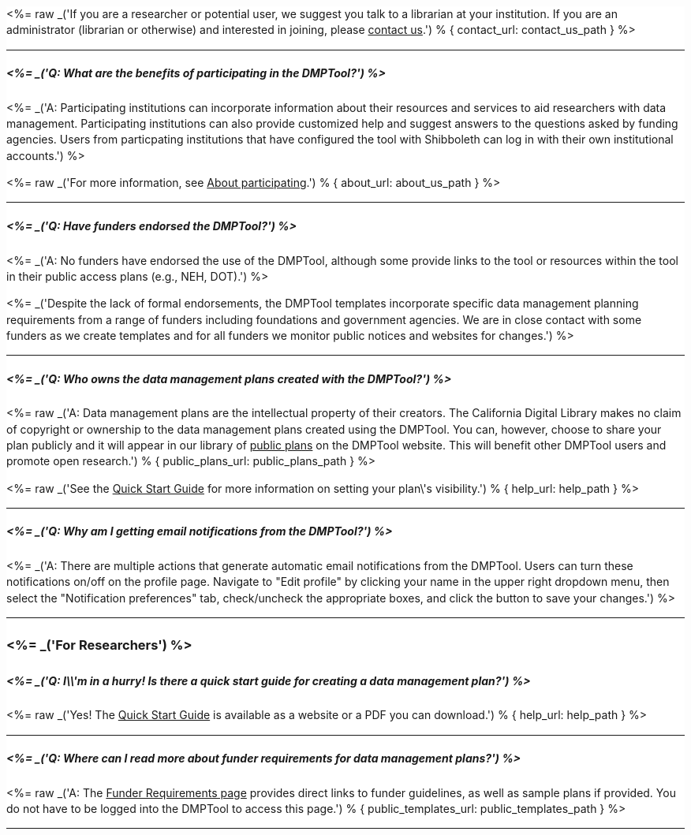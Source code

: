 <%= raw _('If you are a researcher or potential user, we suggest you talk to a librarian at your institution. If you are an administrator (librarian or otherwise) and interested in joining, please <a href="%{contact_url}">contact us</a>.') % { contact_url: contact_us_path } %>
<hr>

<h5 id="q-what-are-the-benefits-of-participating-in-the-dmptool"><%= _('Q: What are the benefits of participating in the DMPTool?') %></h5>
<%= _('A: Participating institutions can incorporate information about their resources and services to aid researchers with data management. Participating institutions can also provide customized help and suggest answers to the questions asked by funding agencies. Users from particpating institutions that have configured the tool with Shibboleth can log in with their own institutional accounts.') %>

<%= raw _('For more information, see <a href="%{about_url}">About participating</a>.') % { about_url: about_us_path } %>
<hr>

<h5 id="q-have-funders-endorsed-the-dmptool"><%= _('Q: Have funders endorsed the DMPTool?') %></h5>
<%= _('A: No funders have endorsed the use of the DMPTool, although some provide links to the tool or resources within the tool in their public access plans (e.g., NEH, DOT).') %>

<%= _('Despite the lack of formal endorsements, the DMPTool templates incorporate specific data management planning requirements from a range of funders including foundations and government agencies. We are in close contact with some funders as we create templates and for all funders we monitor public notices and websites for changes.') %>
<hr>

<h5 id="q-who-owns-the-data-management-plans-created-with-the-dmptool"><%= _('Q: Who owns the data management plans created with the DMPTool?') %></h5>  
<%= raw _('A: Data management plans are the intellectual property of their creators. The California Digital Library makes no claim of copyright or ownership to the data management plans created using the DMPTool. You can, however, choose to share your plan publicly and it will appear in our library of <a href="%{public_plans_url}">public plans</a> on the DMPTool website. This will benefit other DMPTool users and promote open research.') % { public_plans_url: public_plans_path } %>

<%= raw _('See the <a href="%{help_url}">Quick Start Guide</a> for more information on setting your plan\\'s visibility.') % { help_url: help_path } %>
<hr>

<h5 id="q-why-am-i-getting-email-notifications-from-the-dmptool"><%= _('Q: Why am I getting email notifications from the DMPTool?') %></h5>
<%= _('A: There are multiple actions that generate automatic email notifications from the DMPTool. Users can turn these notifications on/off on the profile page. Navigate to "Edit profile" by clicking your name in the upper right dropdown menu, then select the "Notification preferences" tab, check/uncheck the appropriate boxes, and click the button to save your changes.') %>
<hr>

<h3><%= _('For Researchers') %><h3>

<h5 id="q-im-in-a-hurry-is-there-a-quick-start-guide-for-creating-a-data-management-plan"><%= _('Q: I\\'m in a hurry! Is there a quick start guide for creating a data management plan?') %></h5>
<%= raw _('Yes! The <a href="%{help_url}">Quick Start Guide</a> is available as a website or a PDF you can download.') % { help_url: help_path } %>
<hr>

<h5 id="q-where-can-i-read-more-about-funder-requirements-for-data-management-plans"><%= _('Q: Where can I read more about funder requirements for data management plans?') %></h5>
<%= raw _('A: The <a href="%{public_templates_url}">Funder Requirements page</a> provides direct links to funder guidelines, as well as sample plans if provided. You do not have to be logged into the DMPTool to access this page.') % { public_templates_url: public_templates_path } %>
<hr>
